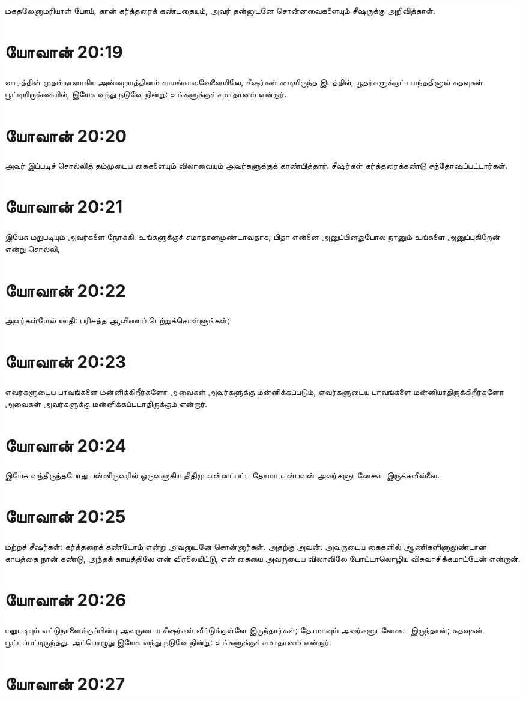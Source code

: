 மகதலேனாமரியாள் போய், தான் கர்த்தரைக் கண்டதையும், அவர் தன்னுடனே சொன்னவைகளையும் சீஷருக்கு அறிவித்தாள்.

# யோவான் 20:19

வாரத்தின் முதல்நாளாகிய அன்றையத்தினம் சாயங்காலவேளையிலே, சீஷர்கள் கூடியிருந்த இடத்தில், யூதர்களுக்குப் பயந்ததினால் கதவுகள் பூட்டியிருக்கையில், இயேசு வந்து நடுவே நின்று: உங்களுக்குச் சமாதானம் என்றார்.

# யோவான் 20:20

அவர் இப்படிச் சொல்லித் தம்முடைய கைகளையும் விலாவையும் அவர்களுக்குக் காண்பித்தார். சீஷர்கள் கர்த்தரைக்கண்டு சந்தோஷப்பட்டார்கள்.

# யோவான் 20:21

இயேசு மறுபடியும் அவர்களை நோக்கி: உங்களுக்குச் சமாதானமுண்டாவதாக; பிதா என்னை அனுப்பினதுபோல நானும் உங்களை அனுப்புகிறேன் என்று சொல்லி,

# யோவான் 20:22

அவர்கள்மேல் ஊதி: பரிசுத்த ஆவியைப் பெற்றுக்கொள்ளுங்கள்;

# யோவான் 20:23

எவர்களுடைய பாவங்களை மன்னிக்கிறீர்களோ அவைகள் அவர்களுக்கு மன்னிக்கப்படும், எவர்களுடைய பாவங்களை மன்னியாதிருக்கிறீர்களோ அவைகள் அவர்களுக்கு மன்னிக்கப்படாதிருக்கும் என்றார்.

# யோவான் 20:24

இயேசு வந்திருந்தபோது பன்னிருவரில் ஒருவனாகிய திதிமு என்னப்பட்ட தோமா என்பவன் அவர்களுடனேகூட இருக்கவில்லை.

# யோவான் 20:25

மற்றச் சீஷர்கள்: கர்த்தரைக் கண்டோம் என்று அவனுடனே சொன்னார்கள். அதற்கு அவன்: அவருடைய கைகளில் ஆணிகளினாலுண்டான காயத்தை நான் கண்டு, அந்தக் காயத்திலே என் விரலையிட்டு, என் கையை அவருடைய விலாவிலே போட்டாலொழிய விசுவாசிக்கமாட்டேன் என்றான்.

# யோவான் 20:26

மறுபடியும் எட்டுநாளைக்குப்பின்பு அவருடைய சீஷர்கள் வீட்டுக்குள்ளே இருந்தார்கள்; தோமாவும் அவர்களுடனேகூட இருந்தான்; கதவுகள் பூட்டப்பட்டிருந்தது. அப்பொழுது இயேசு வந்து நடுவே நின்று: உங்களுக்குச் சமாதானம் என்றார்.

# யோவான் 20:27
